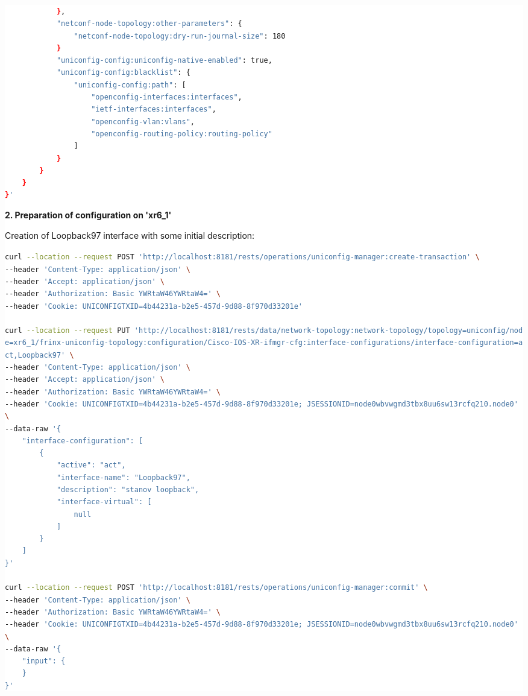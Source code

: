 ```bash RPC Request
            },
            "netconf-node-topology:other-parameters": {
                "netconf-node-topology:dry-run-journal-size": 180
            }
            "uniconfig-config:uniconfig-native-enabled": true,
            "uniconfig-config:blacklist": {
                "uniconfig-config:path": [
                    "openconfig-interfaces:interfaces",
                    "ietf-interfaces:interfaces",
                    "openconfig-vlan:vlans",
                    "openconfig-routing-policy:routing-policy"
                ]
            }
        }
    }
}'
```

**2. Preparation of configuration on 'xr6\_1'**

Creation of Loopback97 interface with some initial description:

```bash RPC Request
curl --location --request POST 'http://localhost:8181/rests/operations/uniconfig-manager:create-transaction' \
--header 'Content-Type: application/json' \
--header 'Accept: application/json' \
--header 'Authorization: Basic YWRtaW46YWRtaW4=' \
--header 'Cookie: UNICONFIGTXID=4b44231a-b2e5-457d-9d88-8f970d33201e'

curl --location --request PUT 'http://localhost:8181/rests/data/network-topology:network-topology/topology=uniconfig/node=xr6_1/frinx-uniconfig-topology:configuration/Cisco-IOS-XR-ifmgr-cfg:interface-configurations/interface-configuration=act,Loopback97' \
--header 'Content-Type: application/json' \
--header 'Accept: application/json' \
--header 'Authorization: Basic YWRtaW46YWRtaW4=' \
--header 'Cookie: UNICONFIGTXID=4b44231a-b2e5-457d-9d88-8f970d33201e; JSESSIONID=node0wbvwgmd3tbx8uu6sw13rcfq210.node0' \
--data-raw '{
    "interface-configuration": [
        {
            "active": "act",
            "interface-name": "Loopback97",
            "description": "stanov loopback",
            "interface-virtual": [
                null
            ]
        }
    ]
}'

curl --location --request POST 'http://localhost:8181/rests/operations/uniconfig-manager:commit' \
--header 'Content-Type: application/json' \
--header 'Authorization: Basic YWRtaW46YWRtaW4=' \
--header 'Cookie: UNICONFIGTXID=4b44231a-b2e5-457d-9d88-8f970d33201e; JSESSIONID=node0wbvwgmd3tbx8uu6sw13rcfq210.node0' \
--data-raw '{
    "input": {
    }
}'
```
